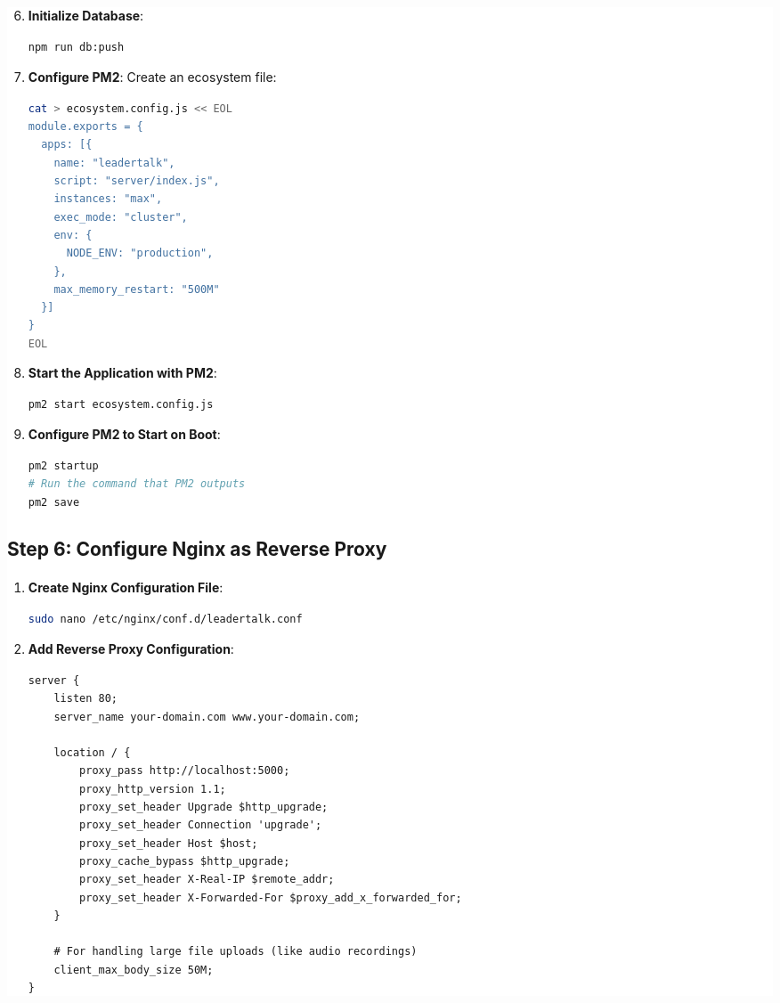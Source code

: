 6. **Initialize Database**:
   ```bash
   npm run db:push
   ```

7. **Configure PM2**:
   Create an ecosystem file:
   ```bash
   cat > ecosystem.config.js << EOL
   module.exports = {
     apps: [{
       name: "leadertalk",
       script: "server/index.js",
       instances: "max",
       exec_mode: "cluster",
       env: {
         NODE_ENV: "production",
       },
       max_memory_restart: "500M"
     }]
   }
   EOL
   ```

8. **Start the Application with PM2**:
   ```bash
   pm2 start ecosystem.config.js
   ```

9. **Configure PM2 to Start on Boot**:
   ```bash
   pm2 startup
   # Run the command that PM2 outputs
   pm2 save
   ```

## Step 6: Configure Nginx as Reverse Proxy

1. **Create Nginx Configuration File**:
   ```bash
   sudo nano /etc/nginx/conf.d/leadertalk.conf
   ```

2. **Add Reverse Proxy Configuration**:
   ```nginx
   server {
       listen 80;
       server_name your-domain.com www.your-domain.com;
   
       location / {
           proxy_pass http://localhost:5000;
           proxy_http_version 1.1;
           proxy_set_header Upgrade $http_upgrade;
           proxy_set_header Connection 'upgrade';
           proxy_set_header Host $host;
           proxy_cache_bypass $http_upgrade;
           proxy_set_header X-Real-IP $remote_addr;
           proxy_set_header X-Forwarded-For $proxy_add_x_forwarded_for;
       }
   
       # For handling large file uploads (like audio recordings)
       client_max_body_size 50M;
   }
   ```
